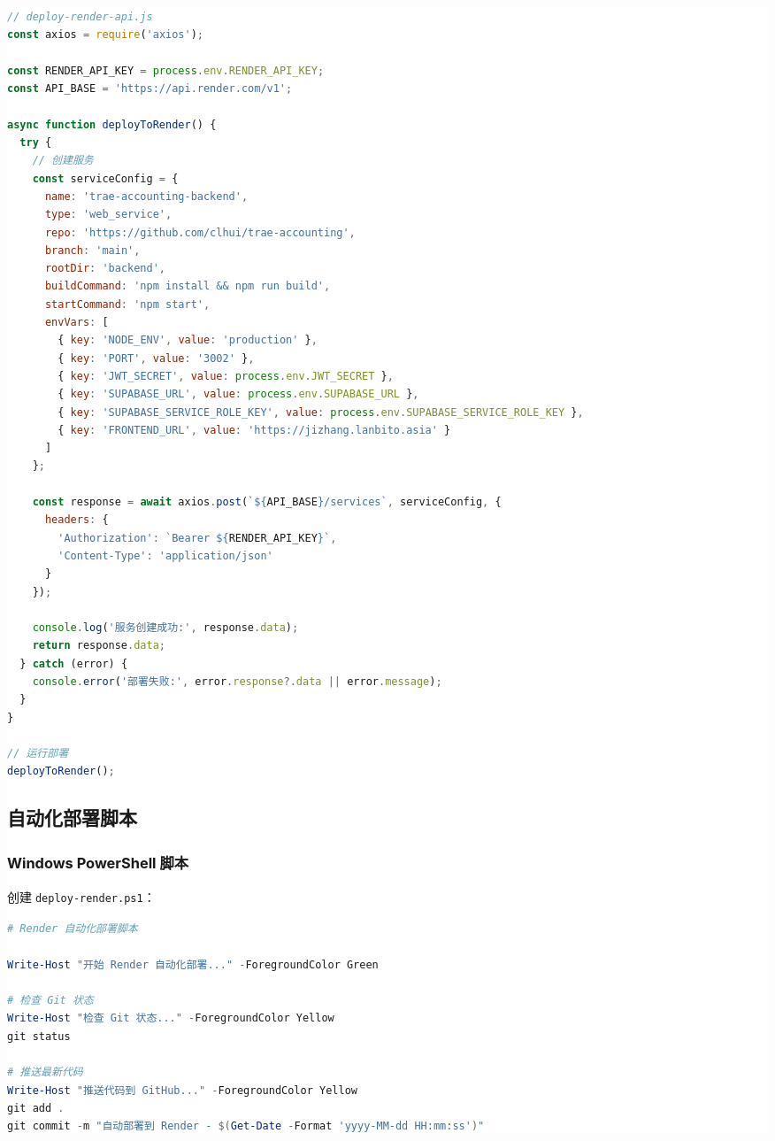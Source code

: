```javascript
// deploy-render-api.js
const axios = require('axios');

const RENDER_API_KEY = process.env.RENDER_API_KEY;
const API_BASE = 'https://api.render.com/v1';

async function deployToRender() {
  try {
    // 创建服务
    const serviceConfig = {
      name: 'trae-accounting-backend',
      type: 'web_service',
      repo: 'https://github.com/clhui/trae-accounting',
      branch: 'main',
      rootDir: 'backend',
      buildCommand: 'npm install && npm run build',
      startCommand: 'npm start',
      envVars: [
        { key: 'NODE_ENV', value: 'production' },
        { key: 'PORT', value: '3002' },
        { key: 'JWT_SECRET', value: process.env.JWT_SECRET },
        { key: 'SUPABASE_URL', value: process.env.SUPABASE_URL },
        { key: 'SUPABASE_SERVICE_ROLE_KEY', value: process.env.SUPABASE_SERVICE_ROLE_KEY },
        { key: 'FRONTEND_URL', value: 'https://jizhang.lanbito.asia' }
      ]
    };

    const response = await axios.post(`${API_BASE}/services`, serviceConfig, {
      headers: {
        'Authorization': `Bearer ${RENDER_API_KEY}`,
        'Content-Type': 'application/json'
      }
    });

    console.log('服务创建成功:', response.data);
    return response.data;
  } catch (error) {
    console.error('部署失败:', error.response?.data || error.message);
  }
}

// 运行部署
deployToRender();
```

## 自动化部署脚本

### Windows PowerShell 脚本

创建 `deploy-render.ps1`：
```powershell
# Render 自动化部署脚本

Write-Host "开始 Render 自动化部署..." -ForegroundColor Green

# 检查 Git 状态
Write-Host "检查 Git 状态..." -ForegroundColor Yellow
git status

# 推送最新代码
Write-Host "推送代码到 GitHub..." -ForegroundColor Yellow
git add .
git commit -m "自动部署到 Render - $(Get-Date -Format 'yyyy-MM-dd HH:mm:ss')"
```